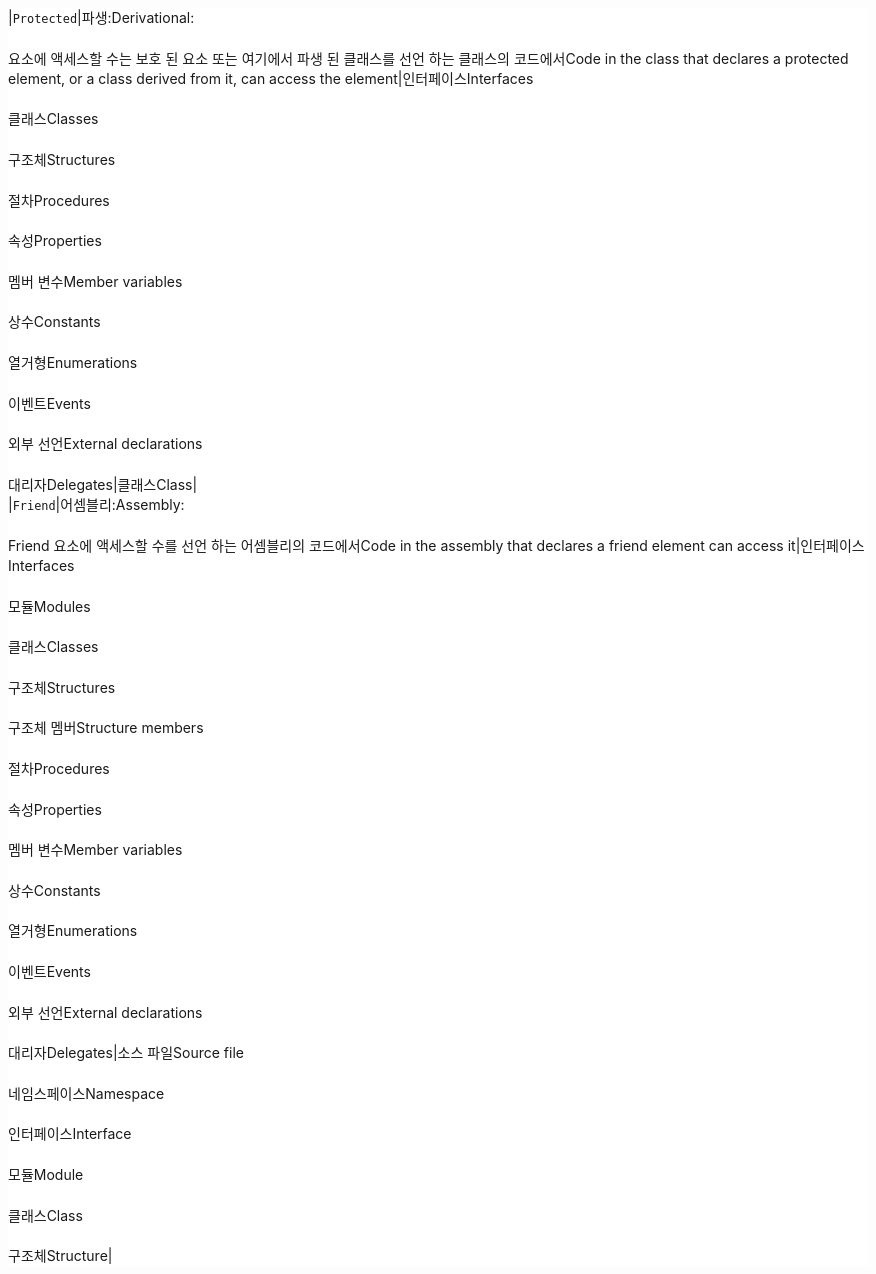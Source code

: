 |`Protected`|<span data-ttu-id="2c159-162">파생:</span><span class="sxs-lookup"><span data-stu-id="2c159-162">Derivational:</span></span><br /><br /> <span data-ttu-id="2c159-163">요소에 액세스할 수는 보호 된 요소 또는 여기에서 파생 된 클래스를 선언 하는 클래스의 코드에서</span><span class="sxs-lookup"><span data-stu-id="2c159-163">Code in the class that declares a protected element, or a class derived from it, can access the element</span></span>|<span data-ttu-id="2c159-164">인터페이스</span><span class="sxs-lookup"><span data-stu-id="2c159-164">Interfaces</span></span><br /><br /> <span data-ttu-id="2c159-165">클래스</span><span class="sxs-lookup"><span data-stu-id="2c159-165">Classes</span></span><br /><br /> <span data-ttu-id="2c159-166">구조체</span><span class="sxs-lookup"><span data-stu-id="2c159-166">Structures</span></span><br /><br /> <span data-ttu-id="2c159-167">절차</span><span class="sxs-lookup"><span data-stu-id="2c159-167">Procedures</span></span><br /><br /> <span data-ttu-id="2c159-168">속성</span><span class="sxs-lookup"><span data-stu-id="2c159-168">Properties</span></span><br /><br /> <span data-ttu-id="2c159-169">멤버 변수</span><span class="sxs-lookup"><span data-stu-id="2c159-169">Member variables</span></span><br /><br /> <span data-ttu-id="2c159-170">상수</span><span class="sxs-lookup"><span data-stu-id="2c159-170">Constants</span></span><br /><br /> <span data-ttu-id="2c159-171">열거형</span><span class="sxs-lookup"><span data-stu-id="2c159-171">Enumerations</span></span><br /><br /> <span data-ttu-id="2c159-172">이벤트</span><span class="sxs-lookup"><span data-stu-id="2c159-172">Events</span></span><br /><br /> <span data-ttu-id="2c159-173">외부 선언</span><span class="sxs-lookup"><span data-stu-id="2c159-173">External declarations</span></span><br /><br /> <span data-ttu-id="2c159-174">대리자</span><span class="sxs-lookup"><span data-stu-id="2c159-174">Delegates</span></span>|<span data-ttu-id="2c159-175">클래스</span><span class="sxs-lookup"><span data-stu-id="2c159-175">Class</span></span>|  
|`Friend`|<span data-ttu-id="2c159-176">어셈블리:</span><span class="sxs-lookup"><span data-stu-id="2c159-176">Assembly:</span></span><br /><br /> <span data-ttu-id="2c159-177">Friend 요소에 액세스할 수를 선언 하는 어셈블리의 코드에서</span><span class="sxs-lookup"><span data-stu-id="2c159-177">Code in the assembly that declares a friend element can access it</span></span>|<span data-ttu-id="2c159-178">인터페이스</span><span class="sxs-lookup"><span data-stu-id="2c159-178">Interfaces</span></span><br /><br /> <span data-ttu-id="2c159-179">모듈</span><span class="sxs-lookup"><span data-stu-id="2c159-179">Modules</span></span><br /><br /> <span data-ttu-id="2c159-180">클래스</span><span class="sxs-lookup"><span data-stu-id="2c159-180">Classes</span></span><br /><br /> <span data-ttu-id="2c159-181">구조체</span><span class="sxs-lookup"><span data-stu-id="2c159-181">Structures</span></span><br /><br /> <span data-ttu-id="2c159-182">구조체 멤버</span><span class="sxs-lookup"><span data-stu-id="2c159-182">Structure members</span></span><br /><br /> <span data-ttu-id="2c159-183">절차</span><span class="sxs-lookup"><span data-stu-id="2c159-183">Procedures</span></span><br /><br /> <span data-ttu-id="2c159-184">속성</span><span class="sxs-lookup"><span data-stu-id="2c159-184">Properties</span></span><br /><br /> <span data-ttu-id="2c159-185">멤버 변수</span><span class="sxs-lookup"><span data-stu-id="2c159-185">Member variables</span></span><br /><br /> <span data-ttu-id="2c159-186">상수</span><span class="sxs-lookup"><span data-stu-id="2c159-186">Constants</span></span><br /><br /> <span data-ttu-id="2c159-187">열거형</span><span class="sxs-lookup"><span data-stu-id="2c159-187">Enumerations</span></span><br /><br /> <span data-ttu-id="2c159-188">이벤트</span><span class="sxs-lookup"><span data-stu-id="2c159-188">Events</span></span><br /><br /> <span data-ttu-id="2c159-189">외부 선언</span><span class="sxs-lookup"><span data-stu-id="2c159-189">External declarations</span></span><br /><br /> <span data-ttu-id="2c159-190">대리자</span><span class="sxs-lookup"><span data-stu-id="2c159-190">Delegates</span></span>|<span data-ttu-id="2c159-191">소스 파일</span><span class="sxs-lookup"><span data-stu-id="2c159-191">Source file</span></span><br /><br /> <span data-ttu-id="2c159-192">네임스페이스</span><span class="sxs-lookup"><span data-stu-id="2c159-192">Namespace</span></span><br /><br /> <span data-ttu-id="2c159-193">인터페이스</span><span class="sxs-lookup"><span data-stu-id="2c159-193">Interface</span></span><br /><br /> <span data-ttu-id="2c159-194">모듈</span><span class="sxs-lookup"><span data-stu-id="2c159-194">Module</span></span><br /><br /> <span data-ttu-id="2c159-195">클래스</span><span class="sxs-lookup"><span data-stu-id="2c159-195">Class</span></span><br /><br /> <span data-ttu-id="2c159-196">구조체</span><span class="sxs-lookup"><span data-stu-id="2c159-196">Structure</span></span>|  